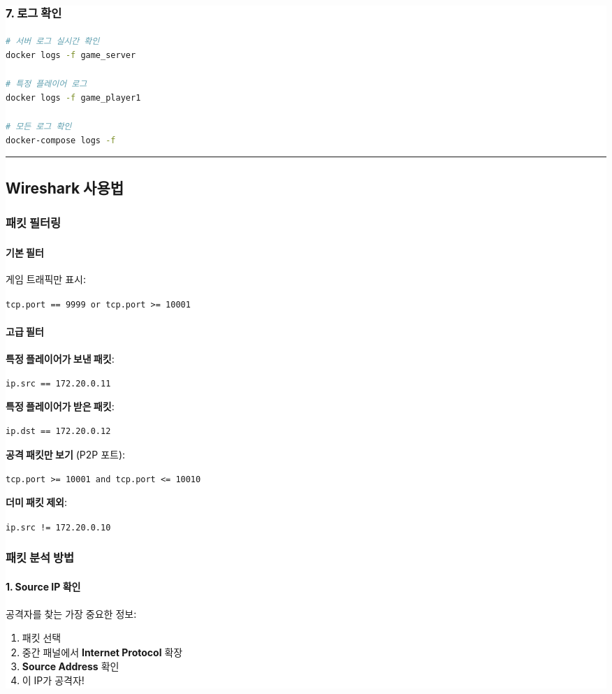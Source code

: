 ### 7. 로그 확인

```bash
# 서버 로그 실시간 확인
docker logs -f game_server

# 특정 플레이어 로그
docker logs -f game_player1

# 모든 로그 확인
docker-compose logs -f
```

---

## Wireshark 사용법

### 패킷 필터링

#### 기본 필터

게임 트래픽만 표시:
```
tcp.port == 9999 or tcp.port >= 10001
```

#### 고급 필터

**특정 플레이어가 보낸 패킷**:
```
ip.src == 172.20.0.11
```

**특정 플레이어가 받은 패킷**:
```
ip.dst == 172.20.0.12
```

**공격 패킷만 보기** (P2P 포트):
```
tcp.port >= 10001 and tcp.port <= 10010
```

**더미 패킷 제외**:
```
ip.src != 172.20.0.10
```

### 패킷 분석 방법

#### 1. Source IP 확인

공격자를 찾는 가장 중요한 정보:

1. 패킷 선택
2. 중간 패널에서 **Internet Protocol** 확장
3. **Source Address** 확인
4. 이 IP가 공격자!
